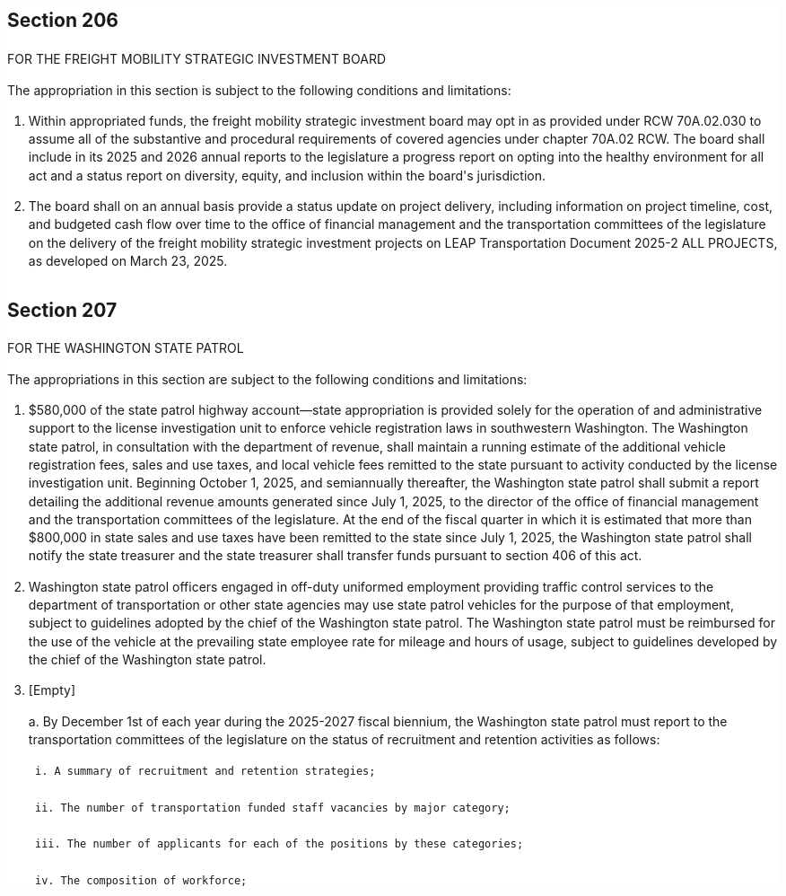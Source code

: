 ## Section 206
FOR THE FREIGHT MOBILITY STRATEGIC INVESTMENT BOARD

The appropriation in this section is subject to the following conditions and limitations:

1. Within appropriated funds, the freight mobility strategic investment board may opt in as provided under RCW 70A.02.030 to assume all of the substantive and procedural requirements of covered agencies under chapter 70A.02 RCW. The board shall include in its 2025 and 2026 annual reports to the legislature a progress report on opting into the healthy environment for all act and a status report on diversity, equity, and inclusion within the board's jurisdiction.

2. The board shall on an annual basis provide a status update on project delivery, including information on project timeline, cost, and budgeted cash flow over time to the office of financial management and the transportation committees of the legislature on the delivery of the freight mobility strategic investment projects on LEAP Transportation Document 2025-2 ALL PROJECTS, as developed on March 23, 2025.

## Section 207
FOR THE WASHINGTON STATE PATROL

The appropriations in this section are subject to the following conditions and limitations:

1. $580,000 of the state patrol highway account—state appropriation is provided solely for the operation of and administrative support to the license investigation unit to enforce vehicle registration laws in southwestern Washington. The Washington state patrol, in consultation with the department of revenue, shall maintain a running estimate of the additional vehicle registration fees, sales and use taxes, and local vehicle fees remitted to the state pursuant to activity conducted by the license investigation unit. Beginning October 1, 2025, and semiannually thereafter, the Washington state patrol shall submit a report detailing the additional revenue amounts generated since July 1, 2025, to the director of the office of financial management and the transportation committees of the legislature. At the end of the fiscal quarter in which it is estimated that more than $800,000 in state sales and use taxes have been remitted to the state since July 1, 2025, the Washington state patrol shall notify the state treasurer and the state treasurer shall transfer funds pursuant to section 406 of this act.

2. Washington state patrol officers engaged in off-duty uniformed employment providing traffic control services to the department of transportation or other state agencies may use state patrol vehicles for the purpose of that employment, subject to guidelines adopted by the chief of the Washington state patrol. The Washington state patrol must be reimbursed for the use of the vehicle at the prevailing state employee rate for mileage and hours of usage, subject to guidelines developed by the chief of the Washington state patrol.

3. [Empty]

    a. By December 1st of each year during the 2025-2027 fiscal biennium, the Washington state patrol must report to the transportation committees of the legislature on the status of recruitment and retention activities as follows:

        i. A summary of recruitment and retention strategies;

        ii. The number of transportation funded staff vacancies by major category;

        iii. The number of applicants for each of the positions by these categories;

        iv. The composition of workforce;
